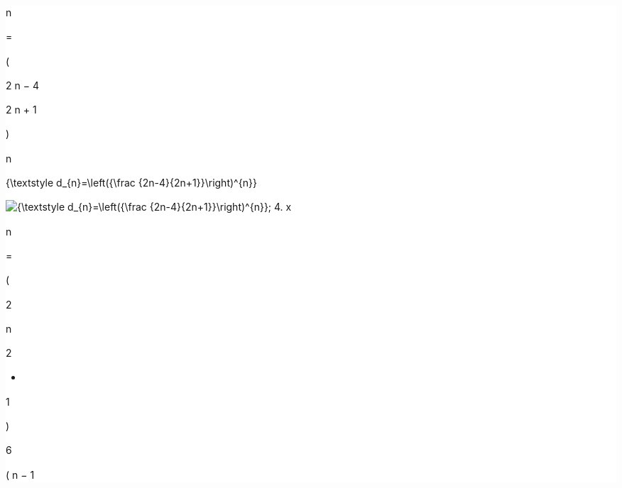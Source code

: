 n


=


(



2
n
−
4


2
n
+
1



)


n




{\textstyle d\_{n}=\left({\frac {2n-4}{2n+1}}\right)^{n}}

![{\textstyle d_{n}=\left({\frac {2n-4}{2n+1}}\right)^{n}}](https://wikimedia.org/api/rest_v1/media/math/render/svg/389a3735f2899205a00b490e482acbcfa39b3edb);
4. x

n


=





(

2

n

2


+
1

)


6


(
n
−
1
